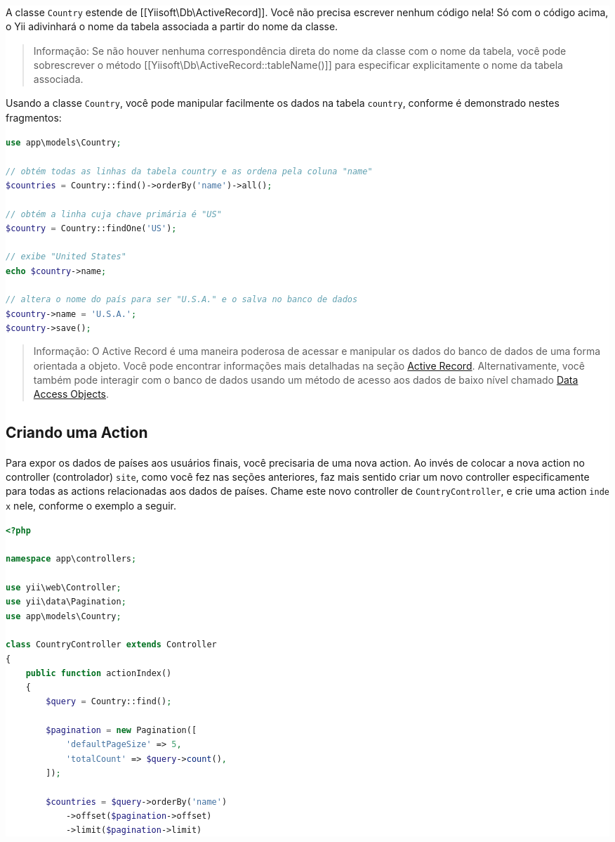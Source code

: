 A classe `Country` estende de [[Yiisoft\Db\ActiveRecord]]. Você não precisa escrever
nenhum código nela! Só com o código acima, o Yii adivinhará o nome da tabela
associada a partir do nome da classe.

> Informação: Se não houver nenhuma correspondência direta do nome da classe com o nome
  da tabela, você pode sobrescrever o método [[Yiisoft\Db\ActiveRecord::tableName()]] 
  para especificar explicitamente o nome da tabela associada.

Usando a classe `Country`, você pode manipular facilmente os dados na tabela
`country`, conforme é demonstrado nestes fragmentos:

```php
use app\models\Country;

// obtém todas as linhas da tabela country e as ordena pela coluna "name"
$countries = Country::find()->orderBy('name')->all();

// obtém a linha cuja chave primária é "US"
$country = Country::findOne('US');

// exibe "United States"
echo $country->name;

// altera o nome do país para ser "U.S.A." e o salva no banco de dados
$country->name = 'U.S.A.';
$country->save();
```

> Informação: O Active Record é uma maneira poderosa de acessar e manipular os dados
  do banco de dados de uma forma orientada a objeto. Você pode encontrar informações
  mais detalhadas na seção [Active Record](db-active-record.md). Alternativamente,
  você também pode interagir com o banco de dados usando um método de acesso aos
  dados de baixo nível chamado [Data Access Objects](db-dao.md).


Criando uma Action <span id="creating-action"></span>
------------------

Para expor os dados de países aos usuários finais, você precisaria de uma nova
action. Ao invés de colocar a nova action no controller (controlador) `site`,
como você fez nas seções anteriores, faz mais sentido criar um novo controller
especificamente para todas as actions relacionadas aos dados de países. Chame
este novo controller de `CountryController`, e crie uma action `index` nele,
conforme o exemplo a seguir.

```php
<?php

namespace app\controllers;

use yii\web\Controller;
use yii\data\Pagination;
use app\models\Country;

class CountryController extends Controller
{
    public function actionIndex()
    {
        $query = Country::find();

        $pagination = new Pagination([
            'defaultPageSize' => 5,
            'totalCount' => $query->count(),
        ]);

        $countries = $query->orderBy('name')
            ->offset($pagination->offset)
            ->limit($pagination->limit)
```